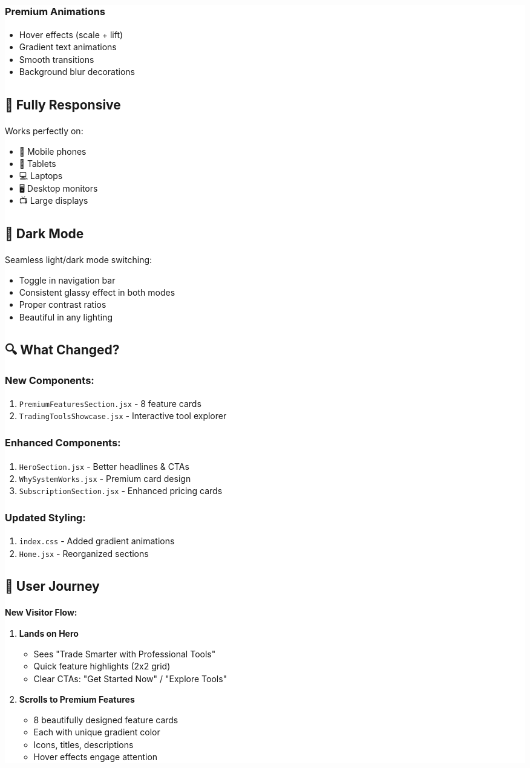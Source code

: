 ### **Premium Animations**
- Hover effects (scale + lift)
- Gradient text animations
- Smooth transitions
- Background blur decorations

## 📱 Fully Responsive

Works perfectly on:
- 📱 Mobile phones
- 📱 Tablets
- 💻 Laptops
- 🖥️ Desktop monitors
- 📺 Large displays

## 🌙 Dark Mode

Seamless light/dark mode switching:
- Toggle in navigation bar
- Consistent glassy effect in both modes
- Proper contrast ratios
- Beautiful in any lighting

## 🔍 What Changed?

### **New Components:**
1. `PremiumFeaturesSection.jsx` - 8 feature cards
2. `TradingToolsShowcase.jsx` - Interactive tool explorer

### **Enhanced Components:**
1. `HeroSection.jsx` - Better headlines & CTAs
2. `WhySystemWorks.jsx` - Premium card design
3. `SubscriptionSection.jsx` - Enhanced pricing cards

### **Updated Styling:**
1. `index.css` - Added gradient animations
2. `Home.jsx` - Reorganized sections

## 🎯 User Journey

**New Visitor Flow:**

1. **Lands on Hero**
   - Sees "Trade Smarter with Professional Tools"
   - Quick feature highlights (2x2 grid)
   - Clear CTAs: "Get Started Now" / "Explore Tools"

2. **Scrolls to Premium Features**
   - 8 beautifully designed feature cards
   - Each with unique gradient color
   - Icons, titles, descriptions
   - Hover effects engage attention
